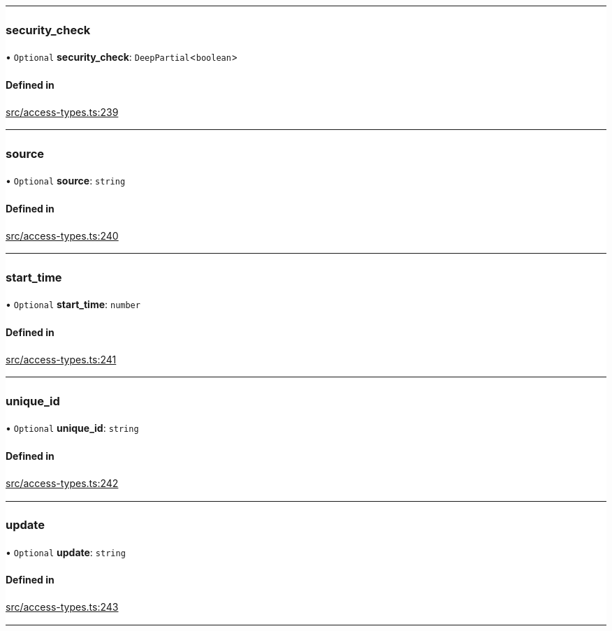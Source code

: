 ___

### security\_check

• `Optional` **security\_check**: `DeepPartial`\<`boolean`\>

#### Defined in

[src/access-types.ts:239](https://github.com/hjdhjd/unifi-access/blob/e0dcb0f/src/access-types.ts#L239)

___

### source

• `Optional` **source**: `string`

#### Defined in

[src/access-types.ts:240](https://github.com/hjdhjd/unifi-access/blob/e0dcb0f/src/access-types.ts#L240)

___

### start\_time

• `Optional` **start\_time**: `number`

#### Defined in

[src/access-types.ts:241](https://github.com/hjdhjd/unifi-access/blob/e0dcb0f/src/access-types.ts#L241)

___

### unique\_id

• `Optional` **unique\_id**: `string`

#### Defined in

[src/access-types.ts:242](https://github.com/hjdhjd/unifi-access/blob/e0dcb0f/src/access-types.ts#L242)

___

### update

• `Optional` **update**: `string`

#### Defined in

[src/access-types.ts:243](https://github.com/hjdhjd/unifi-access/blob/e0dcb0f/src/access-types.ts#L243)

___
